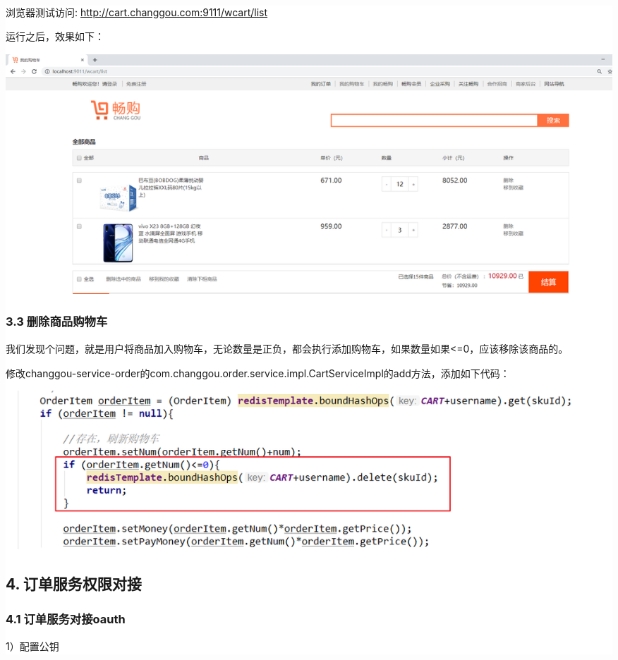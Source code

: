 ```java
```

浏览器测试访问:  http://cart.changgou.com:9111/wcart/list

运行之后，效果如下：

![1564843536739](images/1564843536739.png)



### 3.3 删除商品购物车

我们发现个问题，就是用户将商品加入购物车，无论数量是正负，都会执行添加购物车，如果数量如果<=0，应该移除该商品的。

修改changgou-service-order的com.changgou.order.service.impl.CartServiceImpl的add方法，添加如下代码：

![1564848036365](images/1564848036365.png)



## 4. 订单服务权限对接

### 4.1 订单服务对接oauth

1）配置公钥

